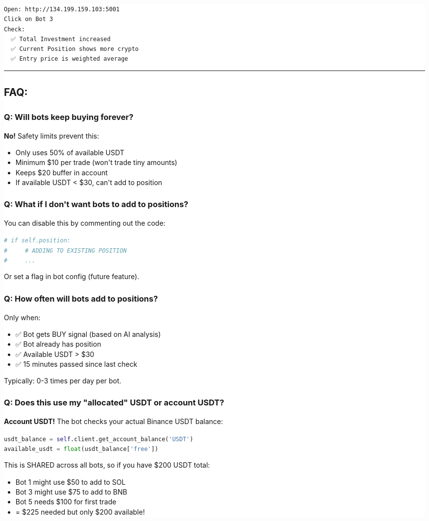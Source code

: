 ```
Open: http://134.199.159.103:5001
Click on Bot 3
Check:
  ✅ Total Investment increased
  ✅ Current Position shows more crypto
  ✅ Entry price is weighted average
```

---

## **FAQ:**

### **Q: Will bots keep buying forever?**

**No!** Safety limits prevent this:
- Only uses 50% of available USDT
- Minimum $10 per trade (won't trade tiny amounts)
- Keeps $20 buffer in account
- If available USDT < $30, can't add to position

### **Q: What if I don't want bots to add to positions?**

You can disable this by commenting out the code:
```python
# if self.position:
#     # ADDING TO EXISTING POSITION
#     ...
```

Or set a flag in bot config (future feature).

### **Q: How often will bots add to positions?**

Only when:
- ✅ Bot gets BUY signal (based on AI analysis)
- ✅ Bot already has position
- ✅ Available USDT > $30
- ✅ 15 minutes passed since last check

Typically: 0-3 times per day per bot.

### **Q: Does this use my "allocated" USDT or account USDT?**

**Account USDT!** The bot checks your actual Binance USDT balance:
```python
usdt_balance = self.client.get_account_balance('USDT')
available_usdt = float(usdt_balance['free'])
```

This is SHARED across all bots, so if you have $200 USDT total:
- Bot 1 might use $50 to add to SOL
- Bot 3 might use $75 to add to BNB
- Bot 5 needs $100 for first trade
- = $225 needed but only $200 available!
